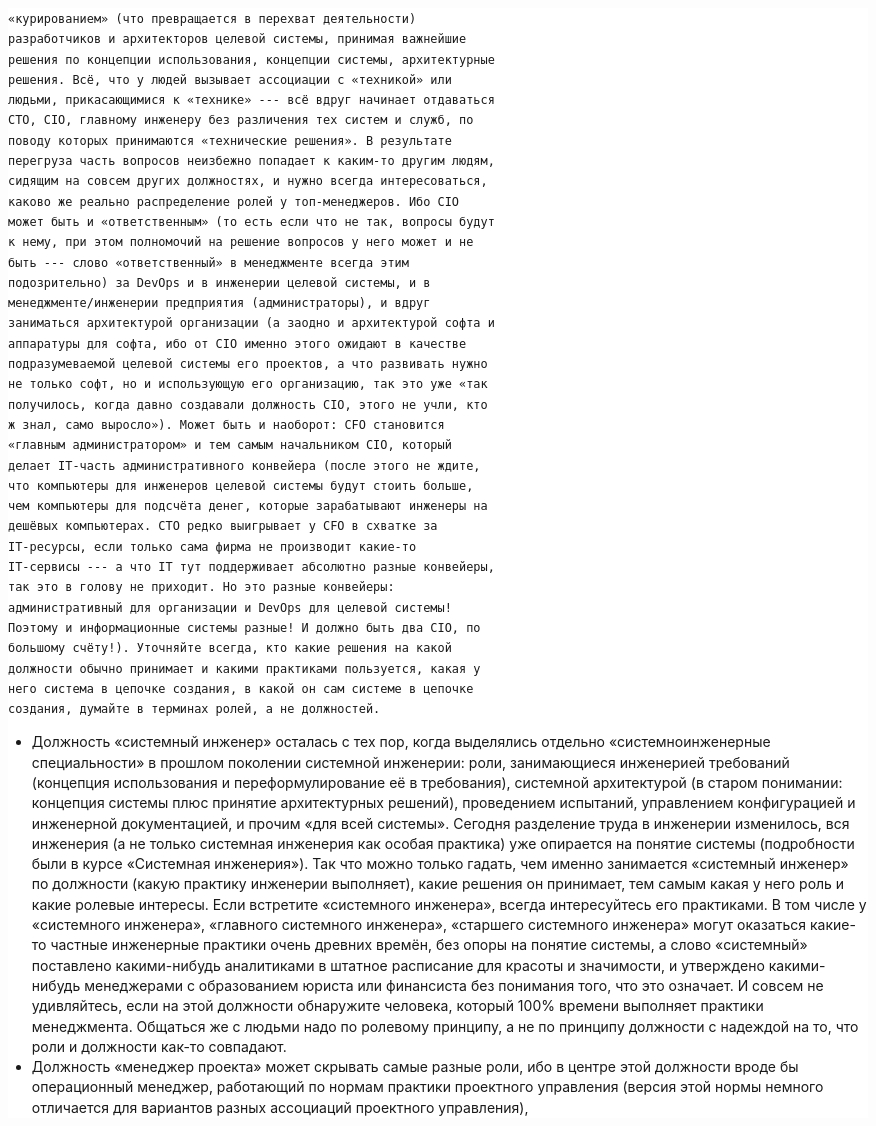     «курированием» (что превращается в перехват деятельности)
    разработчиков и архитекторов целевой системы, принимая важнейшие
    решения по концепции использования, концепции системы, архитектурные
    решения. Всё, что у людей вызывает ассоциации с «техникой» или
    людьми, прикасающимися к «технике» --- всё вдруг начинает отдаваться
    CTO, CIO, главному инженеру без различения тех систем и служб, по
    поводу которых принимаются «технические решения». В результате
    перегруза часть вопросов неизбежно попадает к каким-то другим людям,
    сидящим на совсем других должностях, и нужно всегда интересоваться,
    каково же реально распределение ролей у топ-менеджеров. Ибо CIO
    может быть и «ответственным» (то есть если что не так, вопросы будут
    к нему, при этом полномочий на решение вопросов у него может и не
    быть --- слово «ответственный» в менеджменте всегда этим
    подозрительно) за DevOps и в инженерии целевой системы, и в
    менеджменте/инженерии предприятия (администраторы), и вдруг
    заниматься архитектурой организации (а заодно и архитектурой софта и
    аппаратуры для софта, ибо от CIO именно этого ожидают в качестве
    подразумеваемой целевой системы его проектов, а что развивать нужно
    не только софт, но и использующую его организацию, так это уже «так
    получилось, когда давно создавали должность CIO, этого не учли, кто
    ж знал, само выросло»). Может быть и наоборот: CFO становится
    «главным администратором» и тем самым начальником CIO, который
    делает IT-часть административного конвейера (после этого не ждите,
    что компьютеры для инженеров целевой системы будут стоить больше,
    чем компьютеры для подсчёта денег, которые зарабатывают инженеры на
    дешёвых компьютерах. CTO редко выигрывает у CFO в схватке за
    IT-ресурсы, если только сама фирма не производит какие-то
    IT-сервисы --- а что IT тут поддерживает абсолютно разные конвейеры,
    так это в голову не приходит. Но это разные конвейеры:
    административный для организации и DevOps для целевой системы!
    Поэтому и информационные системы разные! И должно быть два CIO, по
    большому счёту!). Уточняйте всегда, кто какие решения на какой
    должности обычно принимает и какими практиками пользуется, какая у
    него система в цепочке создания, в какой он сам системе в цепочке
    создания, думайте в терминах ролей, а не должностей.
-   Должность «системный инженер» осталась с тех пор, когда выделялись
    отдельно «системноинженерные специальности» в прошлом поколении
    системной инженерии: роли, занимающиеся инженерией требований
    (концепция использования и переформулирование её в требования),
    системной архитектурой (в старом понимании: концепция системы плюс
    принятие архитектурных решений), проведением испытаний, управлением
    конфигурацией и инженерной документацией, и прочим «для всей
    системы». Сегодня разделение труда в инженерии изменилось, вся
    инженерия (а не только системная инженерия как особая практика) уже
    опирается на понятие системы (подробности были в курсе «Системная
    инженерия»). Так что можно только гадать, чем именно занимается
    «системный инженер» по должности (какую практику инженерии
    выполняет), какие решения он принимает, тем самым какая у него роль
    и какие ролевые интересы. Если встретите «системного инженера»,
    всегда интересуйтесь его практиками. В том числе у «системного
    инженера», «главного системного инженера», «старшего системного
    инженера» могут оказаться какие-то частные инженерные практики очень
    древних времён, без опоры на понятие системы, а слово «системный»
    поставлено какими-нибудь аналитиками в штатное расписание для
    красоты и значимости, и утверждено какими-нибудь менеджерами с
    образованием юриста или финансиста без понимания того, что это
    означает. И совсем не удивляйтесь, если на этой должности обнаружите
    человека, который 100% времени выполняет практики менеджмента.
    Общаться же с людьми надо по ролевому принципу, а не по принципу
    должности с надеждой на то, что роли и должности как-то совпадают.
-   Должность «менеджер проекта» может скрывать самые разные роли, ибо в
    центре этой должности вроде бы операционный менеджер, работающий по
    нормам практики проектного управления (версия этой нормы немного
    отличается для вариантов разных ассоциаций проектного управления),